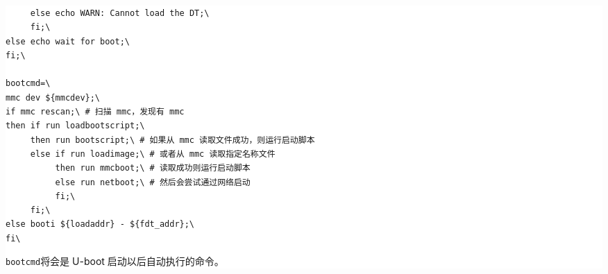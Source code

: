 ```shell
     else echo WARN: Cannot load the DT;\
     fi;\
else echo wait for boot;\
fi;\

bootcmd=\
mmc dev ${mmcdev};\
if mmc rescan;\ # 扫描 mmc，发现有 mmc
then if run loadbootscript;\ 
	 then run bootscript;\ # 如果从 mmc 读取文件成功，则运行启动脚本
	 else if run loadimage;\ # 或者从 mmc 读取指定名称文件
		  then run mmcboot;\ # 读取成功则运行启动脚本
		  else run netboot;\ # 然后会尝试通过网络启动
		  fi;\ 
	 fi;\ 
else booti ${loadaddr} - ${fdt_addr};\ 
fi\
```

`bootcmd`将会是 U-boot 启动以后自动执行的命令。

